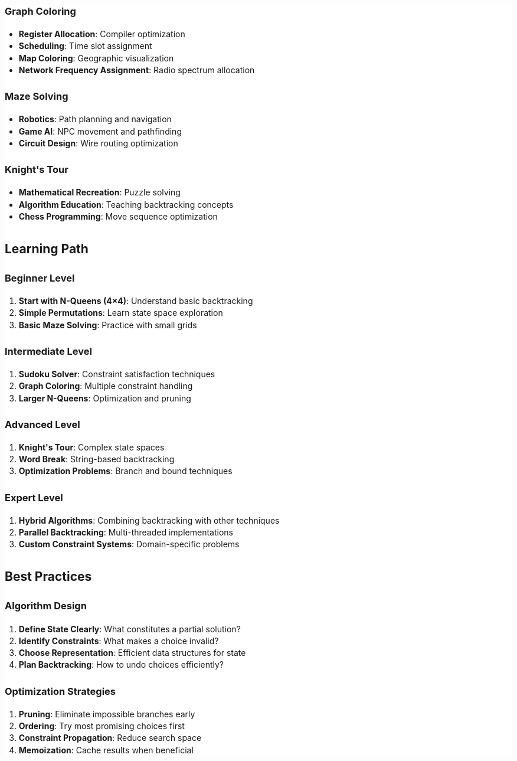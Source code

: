 ### Graph Coloring
- **Register Allocation**: Compiler optimization
- **Scheduling**: Time slot assignment
- **Map Coloring**: Geographic visualization
- **Network Frequency Assignment**: Radio spectrum allocation

### Maze Solving
- **Robotics**: Path planning and navigation
- **Game AI**: NPC movement and pathfinding
- **Circuit Design**: Wire routing optimization

### Knight's Tour
- **Mathematical Recreation**: Puzzle solving
- **Algorithm Education**: Teaching backtracking concepts
- **Chess Programming**: Move sequence optimization

## Learning Path

### Beginner Level
1. **Start with N-Queens (4×4)**: Understand basic backtracking
2. **Simple Permutations**: Learn state space exploration
3. **Basic Maze Solving**: Practice with small grids

### Intermediate Level
1. **Sudoku Solver**: Constraint satisfaction techniques
2. **Graph Coloring**: Multiple constraint handling
3. **Larger N-Queens**: Optimization and pruning

### Advanced Level
1. **Knight's Tour**: Complex state spaces
2. **Word Break**: String-based backtracking
3. **Optimization Problems**: Branch and bound techniques

### Expert Level
1. **Hybrid Algorithms**: Combining backtracking with other techniques
2. **Parallel Backtracking**: Multi-threaded implementations
3. **Custom Constraint Systems**: Domain-specific problems

## Best Practices

### Algorithm Design
1. **Define State Clearly**: What constitutes a partial solution?
2. **Identify Constraints**: What makes a choice invalid?
3. **Choose Representation**: Efficient data structures for state
4. **Plan Backtracking**: How to undo choices efficiently?

### Optimization Strategies
1. **Pruning**: Eliminate impossible branches early
2. **Ordering**: Try most promising choices first
3. **Constraint Propagation**: Reduce search space
4. **Memoization**: Cache results when beneficial
